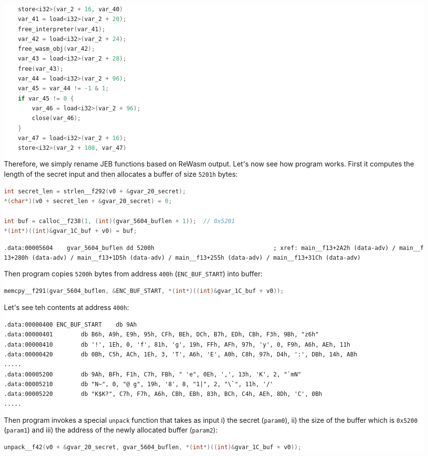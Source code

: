 ```c
    store<i32>(var_2 + 16, var_40)
    var_41 = load<i32>(var_2 + 20);
    free_interpreter(var_41);
    var_42 = load<i32>(var_2 + 24);
    free_wasm_obj(var_42);
    var_43 = load<i32>(var_2 + 28);
    free(var_43);
    var_44 = load<i32>(var_2 + 96);
    var_45 = var_44 != -1 & 1;
    if var_45 != 0 {
        var_46 = load<i32>(var_2 + 96);
        close(var_46);
    }
    var_47 = load<i32>(var_2 + 16);
    store<i32>(var_2 + 108, var_47)
```

Therefore, we simply rename JEB functions based on ReWasm output. Let's now see how program works.
First it computes the length of the secret input and then allocates a buffer of size `5201h` bytes:
```c
int secret_len = strlen__f292(v0 + &gvar_20_secret);
*(char*)(v0 + secret_len + &gvar_20_secret) = 0;

int buf = calloc__f238(1, (int)(gvar_5604_buflen + 1));  // 0x5201
*(int*)((int)&gvar_1C_buf + v0) = buf;
```

```
.data:00005604    gvar_5604_buflen dd 5200h                                  ; xref: main__f13+2A2h (data-adv) / main__f13+280h (data-adv) / main__f13+1D5h (data-adv) / main__f13+255h (data-adv) / main__f13+31Ch (data-adv)
```

Then program copies `5200h` bytes from address `400h` (`ENC_BUF_START`) into buffer:
```c
memcpy__f291(gvar_5604_buflen, &ENC_BUF_START, *(int*)((int)&gvar_1C_buf + v0));
```

Let's see teh contents at address `400h`:
```
.data:00000400 ENC_BUF_START    db 9Ah
.data:00000401        db B6h, A9h, E9h, 95h, CFh, BEh, DCh, B7h, EDh, CBh, F3h, 9Bh, "z6h"
.data:00000410        db '!', 1Eh, 0, 'f', 81h, 'g', 19h, FFh, AFh, 97h, 'y', 0, F9h, A6h, AEh, 11h
.data:00000420        db 0Bh, C5h, ACh, 1Eh, 3, 'T', A6h, 'E', A0h, C8h, 97h, D4h, ':', DBh, 14h, ABh
.....
.data:00005200        db 9Ah, BFh, F1h, C7h, FBh, " 'e", 0Eh, ',', 13h, 'K', 2, "`mN"
.data:00005210        db "N~", 0, "@ g", 19h, '8', 8, "1|", 2, "\`", 11h, '/'
.data:00005220        db "K$K?", C7h, F7h, A6h, CBh, EBh, 83h, BCh, C4h, AEh, 8Dh, 'C', 0Bh
.....
```

Then program invokes a special `unpack` function that takes as input i) the secret (`param0`),
ii) the size of the buffer which is `0x5200` (`param1`) and iii) the address of the newly
allocated buffer (`param2`):
```c
unpack__f42(v0 + &gvar_20_secret, gvar_5604_buflen, *(int*)((int)&gvar_1C_buf + v0));
```

